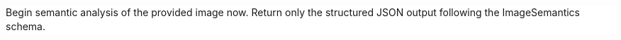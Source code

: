 
Begin semantic analysis of the provided image now. Return only the structured JSON output following the ImageSemantics schema.
